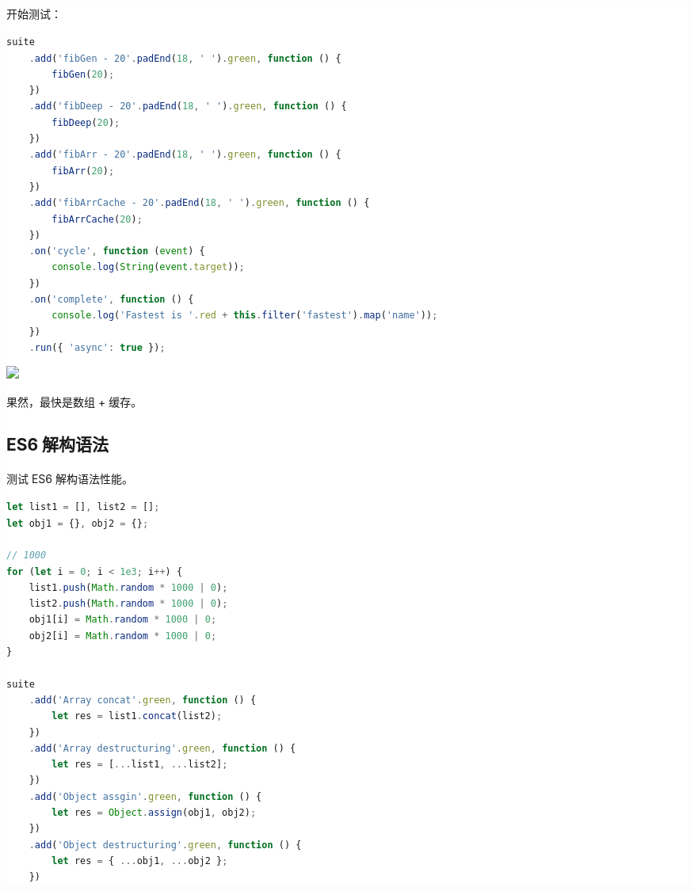 开始测试：

```js
suite
    .add('fibGen - 20'.padEnd(18, ' ').green, function () {
        fibGen(20);
    })
    .add('fibDeep - 20'.padEnd(18, ' ').green, function () {
        fibDeep(20);
    })
    .add('fibArr - 20'.padEnd(18, ' ').green, function () {
        fibArr(20);
    })
    .add('fibArrCache - 20'.padEnd(18, ' ').green, function () {
        fibArrCache(20);
    })
    .on('cycle', function (event) {
        console.log(String(event.target));
    })
    .on('complete', function () {
        console.log('Fastest is '.red + this.filter('fastest').map('name'));
    })
    .run({ 'async': true });
```

![](../../../resource/20170925233156.png)

果然，最快是数组 + 缓存。

## ES6 解构语法
测试 ES6 解构语法性能。

```js
let list1 = [], list2 = [];
let obj1 = {}, obj2 = {};

// 1000
for (let i = 0; i < 1e3; i++) {
    list1.push(Math.random * 1000 | 0);
    list2.push(Math.random * 1000 | 0);
    obj1[i] = Math.random * 1000 | 0;
    obj2[i] = Math.random * 1000 | 0;
}

suite
    .add('Array concat'.green, function () {
        let res = list1.concat(list2);
    })
    .add('Array destructuring'.green, function () {
        let res = [...list1, ...list2];
    })
    .add('Object assgin'.green, function () {
        let res = Object.assign(obj1, obj2);
    })
    .add('Object destructuring'.green, function () {
        let res = { ...obj1, ...obj2 };
    })
```

